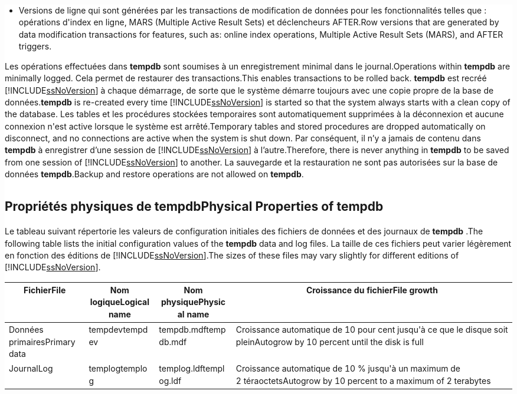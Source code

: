 -   <span data-ttu-id="6124b-107">Versions de ligne qui sont générées par les transactions de modification de données pour les fonctionnalités telles que : opérations d'index en ligne, MARS (Multiple Active Result Sets) et déclencheurs AFTER.</span><span class="sxs-lookup"><span data-stu-id="6124b-107">Row versions that are generated by data modification transactions for features, such as: online index operations, Multiple Active Result Sets (MARS), and AFTER triggers.</span></span>  
  
 <span data-ttu-id="6124b-108">Les opérations effectuées dans **tempdb** sont soumises à un enregistrement minimal dans le journal.</span><span class="sxs-lookup"><span data-stu-id="6124b-108">Operations within **tempdb** are minimally logged.</span></span> <span data-ttu-id="6124b-109">Cela permet de restaurer des transactions.</span><span class="sxs-lookup"><span data-stu-id="6124b-109">This enables transactions to be rolled back.</span></span> <span data-ttu-id="6124b-110">**tempdb** est recréé [!INCLUDE[ssNoVersion](../../includes/ssnoversion-md.md)] à chaque démarrage, de sorte que le système démarre toujours avec une copie propre de la base de données.</span><span class="sxs-lookup"><span data-stu-id="6124b-110">**tempdb** is re-created every time [!INCLUDE[ssNoVersion](../../includes/ssnoversion-md.md)] is started so that the system always starts with a clean copy of the database.</span></span> <span data-ttu-id="6124b-111">Les tables et les procédures stockées temporaires sont automatiquement supprimées à la déconnexion et aucune connexion n'est active lorsque le système est arrêté.</span><span class="sxs-lookup"><span data-stu-id="6124b-111">Temporary tables and stored procedures are dropped automatically on disconnect, and no connections are active when the system is shut down.</span></span> <span data-ttu-id="6124b-112">Par conséquent, il n’y a jamais de contenu dans **tempdb** à enregistrer d’une session de [!INCLUDE[ssNoVersion](../../includes/ssnoversion-md.md)] à l’autre.</span><span class="sxs-lookup"><span data-stu-id="6124b-112">Therefore, there is never anything in **tempdb** to be saved from one session of [!INCLUDE[ssNoVersion](../../includes/ssnoversion-md.md)] to another.</span></span> <span data-ttu-id="6124b-113">La sauvegarde et la restauration ne sont pas autorisées sur la base de données **tempdb**.</span><span class="sxs-lookup"><span data-stu-id="6124b-113">Backup and restore operations are not allowed on **tempdb**.</span></span>  
  
## <a name="physical-properties-of-tempdb"></a><span data-ttu-id="6124b-114">Propriétés physiques de tempdb</span><span class="sxs-lookup"><span data-stu-id="6124b-114">Physical Properties of tempdb</span></span>  
 <span data-ttu-id="6124b-115">Le tableau suivant répertorie les valeurs de configuration initiales des fichiers de données et des journaux de **tempdb** .</span><span class="sxs-lookup"><span data-stu-id="6124b-115">The following table lists the initial configuration values of the **tempdb** data and log files.</span></span> <span data-ttu-id="6124b-116">La taille de ces fichiers peut varier légèrement en fonction des éditions de [!INCLUDE[ssNoVersion](../../includes/ssnoversion-md.md)].</span><span class="sxs-lookup"><span data-stu-id="6124b-116">The sizes of these files may vary slightly for different editions of [!INCLUDE[ssNoVersion](../../includes/ssnoversion-md.md)].</span></span>  
  
|<span data-ttu-id="6124b-117">Fichier</span><span class="sxs-lookup"><span data-stu-id="6124b-117">File</span></span>|<span data-ttu-id="6124b-118">Nom logique</span><span class="sxs-lookup"><span data-stu-id="6124b-118">Logical name</span></span>|<span data-ttu-id="6124b-119">Nom physique</span><span class="sxs-lookup"><span data-stu-id="6124b-119">Physical name</span></span>|<span data-ttu-id="6124b-120">Croissance du fichier</span><span class="sxs-lookup"><span data-stu-id="6124b-120">File growth</span></span>|  
|----------|------------------|-------------------|-----------------|  
|<span data-ttu-id="6124b-121">Données primaires</span><span class="sxs-lookup"><span data-stu-id="6124b-121">Primary data</span></span>|<span data-ttu-id="6124b-122">tempdev</span><span class="sxs-lookup"><span data-stu-id="6124b-122">tempdev</span></span>|<span data-ttu-id="6124b-123">tempdb.mdf</span><span class="sxs-lookup"><span data-stu-id="6124b-123">tempdb.mdf</span></span>|<span data-ttu-id="6124b-124">Croissance automatique de 10 pour cent jusqu'à ce que le disque soit plein</span><span class="sxs-lookup"><span data-stu-id="6124b-124">Autogrow by 10 percent until the disk is full</span></span>|  
|<span data-ttu-id="6124b-125">Journal</span><span class="sxs-lookup"><span data-stu-id="6124b-125">Log</span></span>|<span data-ttu-id="6124b-126">templog</span><span class="sxs-lookup"><span data-stu-id="6124b-126">templog</span></span>|<span data-ttu-id="6124b-127">templog.ldf</span><span class="sxs-lookup"><span data-stu-id="6124b-127">templog.ldf</span></span>|<span data-ttu-id="6124b-128">Croissance automatique de 10 % jusqu'à un maximum de 2 téraoctets</span><span class="sxs-lookup"><span data-stu-id="6124b-128">Autogrow by 10 percent to a maximum of 2 terabytes</span></span>|  
  